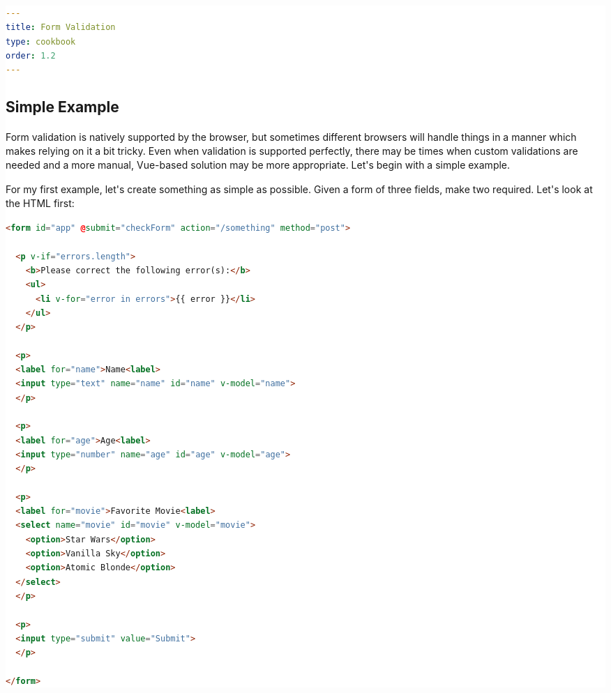 ```yaml
---
title: Form Validation
type: cookbook
order: 1.2
---
```


## Simple Example

Form validation is natively supported by the browser, but sometimes different browsers will handle things in a manner which makes relying on it a bit tricky. Even when validation is supported perfectly, there may be times when custom validations are needed and a more manual, Vue-based solution may be more appropriate. Let's begin with a simple example.

For my first example, let's create something as simple as possible. Given a form of three fields, make two required. Let's look at the HTML first:

``` html
<form id="app" @submit="checkForm" action="/something" method="post">
  
  <p v-if="errors.length">
    <b>Please correct the following error(s):</b>
    <ul>
      <li v-for="error in errors">{{ error }}</li>
    </ul>
  </p>
  
  <p>
  <label for="name">Name<label>
  <input type="text" name="name" id="name" v-model="name">
  </p>

  <p>
  <label for="age">Age<label>
  <input type="number" name="age" id="age" v-model="age">
  </p>

  <p>
  <label for="movie">Favorite Movie<label>
  <select name="movie" id="movie" v-model="movie">
    <option>Star Wars</option>
    <option>Vanilla Sky</option>
    <option>Atomic Blonde</option>
  </select>
  </p>

  <p>
  <input type="submit" value="Submit">  
  </p>

</form>
```
